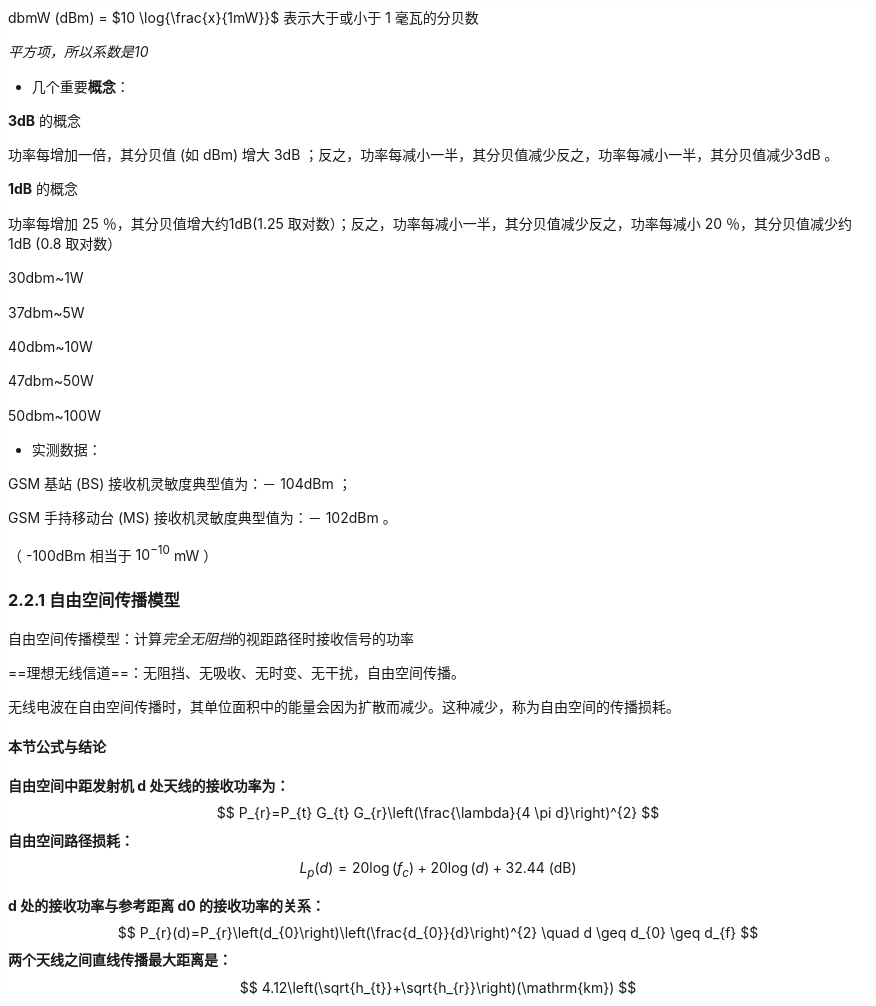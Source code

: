 dbmW (dBm) = $10 \log{\frac{x}{1mW}}$ 表示大于或小于 1 毫瓦的分贝数  

*平方项，所以系数是10*



- 几个重要**概念**：

**3dB** 的概念

功率每增加一倍，其分贝值 (如 dBm) 增大 3dB ；反之，功率每减小一半，其分贝值减少反之，功率每减小一半，其分贝值减少3dB 。

**1dB** 的概念

功率每增加 25 ％，其分贝值增大约1dB(1.25 取对数）；反之，功率每减小一半，其分贝值减少反之，功率每减小 20 ％，其分贝值减少约 1dB (0.8 取对数）  

30dbm~1W

37dbm~5W

40dbm~10W

47dbm~50W

50dbm~100W

- 实测数据：  

GSM 基站 (BS) 接收机灵敏度典型值为：－ 104dBm ；

GSM 手持移动台 (MS) 接收机灵敏度典型值为：－ 102dBm 。

（ -100dBm 相当于 $10^{-10}$ mW ）  





### 2.2.1 自由空间传播模型  

自由空间传播模型：计算*完全无阻挡*的视距路径时接收信号的功率  

==理想无线信道==：无阻挡、无吸收、无时变、无干扰，自由空间传播。  

无线电波在自由空间传播时，其单位面积中的能量会因为扩散而减少。这种减少，称为自由空间的传播损耗。  

#### 本节公式与结论

**自由空间中距发射机 d 处天线的接收功率为：**  
$$
P_{r}=P_{t} G_{t} G_{r}\left(\frac{\lambda}{4 \pi d}\right)^{2}
$$
**自由空间路径损耗：**  
$$
L_{p}(d)=20 \log \left(f_{c}\right)+20 \log (d)+32.44  ~ (\mathrm{dB})
$$

**d 处的接收功率与参考距离 d0 的接收功率的关系：**  
$$
P_{r}(d)=P_{r}\left(d_{0}\right)\left(\frac{d_{0}}{d}\right)^{2} \quad d \geq d_{0} \geq d_{f}
$$
**两个天线之间直线传播最大距离是：**  
$$
4.12\left(\sqrt{h_{t}}+\sqrt{h_{r}}\right)(\mathrm{km})
$$
